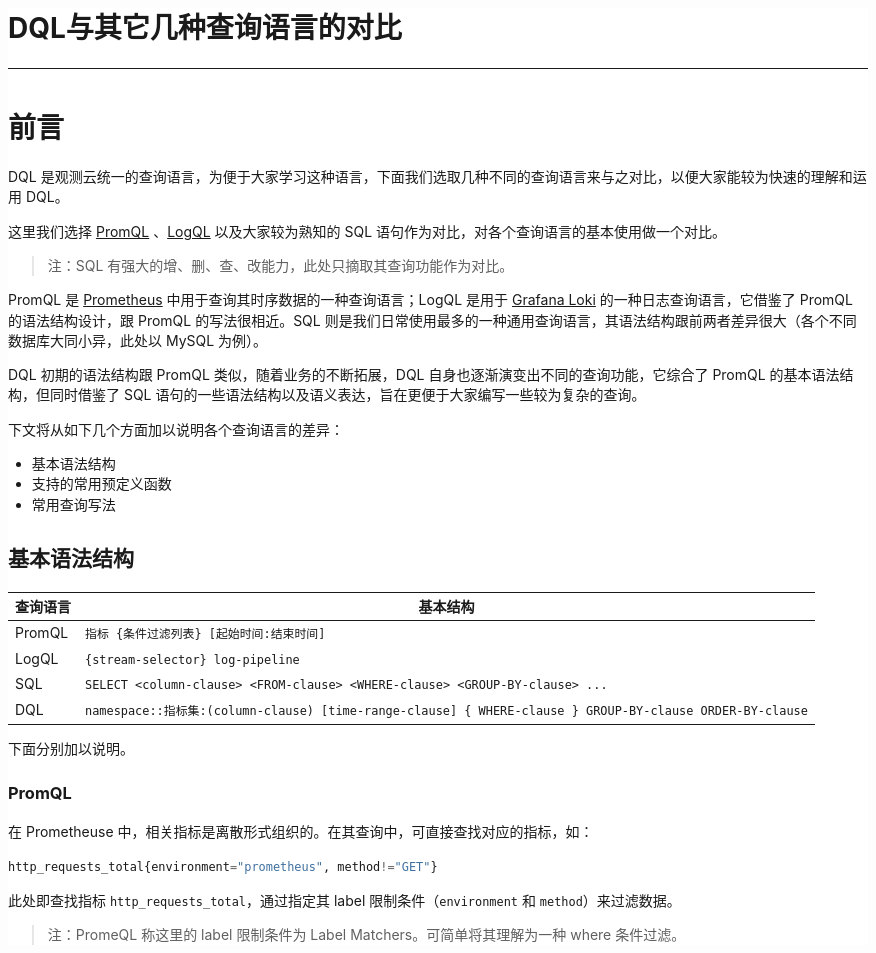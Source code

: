 # DQL与其它几种查询语言的对比
---

<a name="1ad93e28"></a>
# 前言

DQL 是观测云统一的查询语言，为便于大家学习这种语言，下面我们选取几种不同的查询语言来与之对比，以便大家能较为快速的理解和运用 DQL。

这里我们选择 [PromQL](https://prometheus.io/docs/prometheus/latest/querying/basics/) 、[LogQL](https://grafana.com/docs/loki/latest/logql/) 以及大家较为熟知的 SQL 语句作为对比，对各个查询语言的基本使用做一个对比。

> 注：SQL 有强大的增、删、查、改能力，此处只摘取其查询功能作为对比。


PromQL 是 [Prometheus](https://prometheus.io/) 中用于查询其时序数据的一种查询语言；LogQL 是用于 [Grafana Loki](https://grafana.com/oss/loki/) 的一种日志查询语言，它借鉴了 PromQL 的语法结构设计，跟 PromQL 的写法很相近。SQL 则是我们日常使用最多的一种通用查询语言，其语法结构跟前两者差异很大（各个不同数据库大同小异，此处以 MySQL 为例）。

DQL 初期的语法结构跟 PromQL 类似，随着业务的不断拓展，DQL 自身也逐渐演变出不同的查询功能，它综合了 PromQL 的基本语法结构，但同时借鉴了 SQL 语句的一些语法结构以及语义表达，旨在更便于大家编写一些较为复杂的查询。

下文将从如下几个方面加以说明各个查询语言的差异：

- 基本语法结构
- 支持的常用预定义函数
- 常用查询写法

<a name="de3e31ea"></a>
## 基本语法结构
| 查询语言 | 基本结构 |
| --- | --- |
| PromQL | `指标 {条件过滤列表} [起始时间:结束时间]` |
| LogQL | `{stream-selector} log-pipeline` |
| SQL | `SELECT <column-clause> <FROM-clause> <WHERE-clause> <GROUP-BY-clause> ...` |
| DQL | `namespace::指标集:(column-clause) [time-range-clause] { WHERE-clause } GROUP-BY-clause ORDER-BY-clause` |


下面分别加以说明。

<a name="PromQL"></a>
### PromQL

在 Prometheuse 中，相关指标是离散形式组织的。在其查询中，可直接查找对应的指标，如：

```python
http_requests_total{environment="prometheus", method!="GET"}
```

此处即查找指标 `http_requests_total`，通过指定其 label 限制条件（`environment` 和 `method`）来过滤数据。

> 注：PromeQL 称这里的 label 限制条件为 Label Matchers。可简单将其理解为一种 where 条件过滤。
